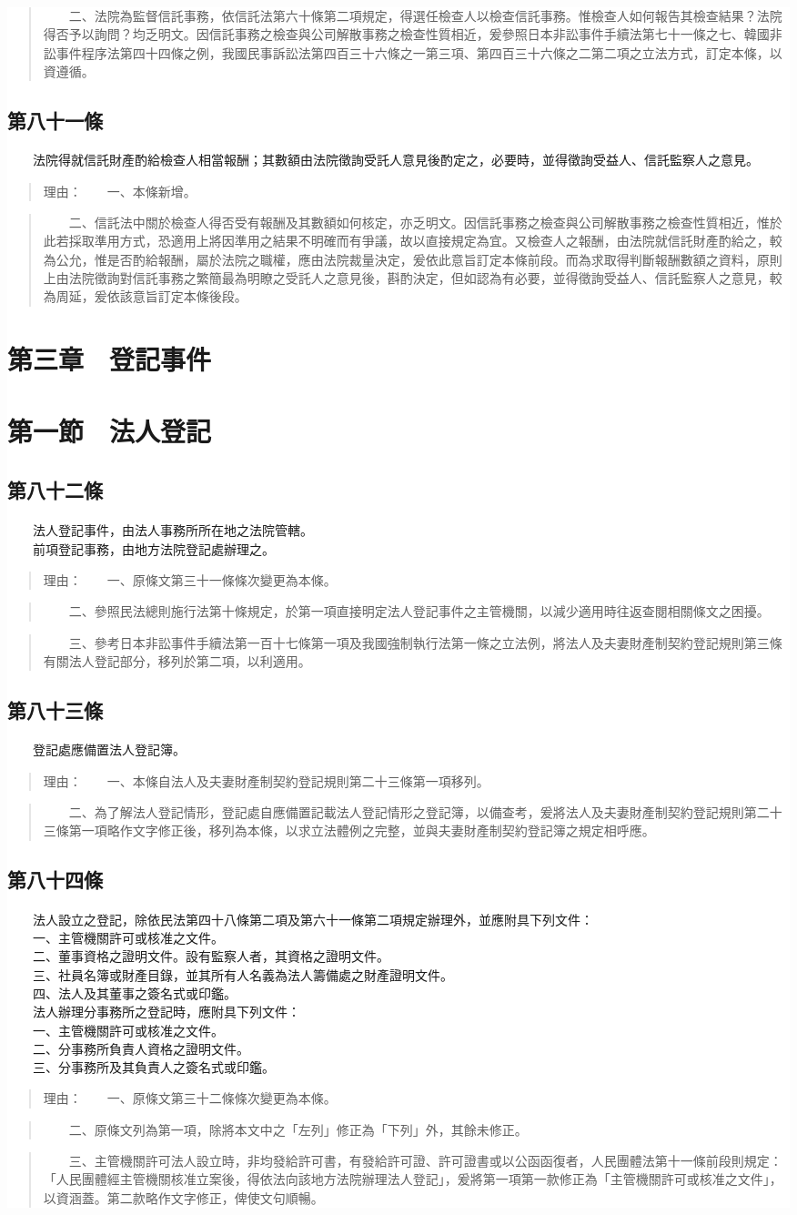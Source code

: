 > 　　二、法院為監督信託事務，依信託法第六十條第二項規定，得選任檢查人以檢查信託事務。惟檢查人如何報告其檢查結果？法院得否予以詢問？均乏明文。因信託事務之檢查與公司解散事務之檢查性質相近，爰參照日本非訟事件手續法第七十一條之七、韓國非訟事件程序法第四十四條之例，我國民事訴訟法第四百三十六條之一第三項、第四百三十六條之二第二項之立法方式，訂定本條，以資遵循。



第八十一條 
-----------
　　法院得就信託財產酌給檢查人相當報酬；其數額由法院徵詢受託人意見後酌定之，必要時，並得徵詢受益人、信託監察人之意見。  
> 理由：　　一、本條新增。

> 　　二、信託法中關於檢查人得否受有報酬及其數額如何核定，亦乏明文。因信託事務之檢查與公司解散事務之檢查性質相近，惟於此若採取準用方式，恐適用上將因準用之結果不明確而有爭議，故以直接規定為宜。又檢查人之報酬，由法院就信託財產酌給之，較為公允，惟是否酌給報酬，屬於法院之職權，應由法院裁量決定，爰依此意旨訂定本條前段。而為求取得判斷報酬數額之資料，原則上由法院徵詢對信託事務之繁簡最為明瞭之受託人之意見後，斟酌決定，但如認為有必要，並得徵詢受益人、信託監察人之意見，較為周延，爰依該意旨訂定本條後段。



第三章　登記事件
================
第一節　法人登記
================
第八十二條 
-----------
　　法人登記事件，由法人事務所所在地之法院管轄。  
　　前項登記事務，由地方法院登記處辦理之。  
> 理由：　　一、原條文第三十一條條次變更為本條。

> 　　二、參照民法總則施行法第十條規定，於第一項直接明定法人登記事件之主管機關，以減少適用時往返查閱相關條文之困擾。

> 　　三、參考日本非訟事件手續法第一百十七條第一項及我國強制執行法第一條之立法例，將法人及夫妻財產制契約登記規則第三條有關法人登記部分，移列於第二項，以利適用。



第八十三條 
-----------
　　登記處應備置法人登記簿。  
> 理由：　　一、本條自法人及夫妻財產制契約登記規則第二十三條第一項移列。

> 　　二、為了解法人登記情形，登記處自應備置記載法人登記情形之登記簿，以備查考，爰將法人及夫妻財產制契約登記規則第二十三條第一項略作文字修正後，移列為本條，以求立法體例之完整，並與夫妻財產制契約登記簿之規定相呼應。



第八十四條 
-----------
　　法人設立之登記，除依民法第四十八條第二項及第六十一條第二項規定辦理外，並應附具下列文件：  
　　一、主管機關許可或核准之文件。  
　　二、董事資格之證明文件。設有監察人者，其資格之證明文件。  
　　三、社員名簿或財產目錄，並其所有人名義為法人籌備處之財產證明文件。  
　　四、法人及其董事之簽名式或印鑑。  
　　法人辦理分事務所之登記時，應附具下列文件：  
　　一、主管機關許可或核准之文件。  
　　二、分事務所負責人資格之證明文件。  
　　三、分事務所及其負責人之簽名式或印鑑。  
> 理由：　　一、原條文第三十二條條次變更為本條。

> 　　二、原條文列為第一項，除將本文中之「左列」修正為「下列」外，其餘未修正。

> 　　三、主管機關許可法人設立時，非均發給許可書，有發給許可證、許可證書或以公函函復者，人民團體法第十一條前段則規定：「人民團體經主管機關核准立案後，得依法向該地方法院辦理法人登記」，爰將第一項第一款修正為「主管機關許可或核准之文件」，以資涵蓋。第二款略作文字修正，俾使文句順暢。
